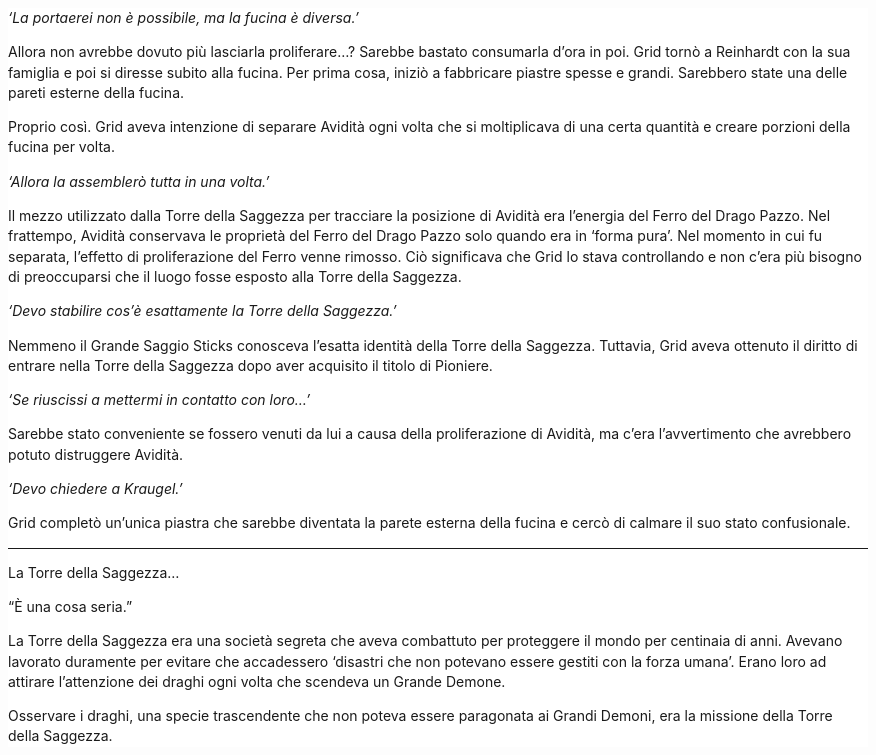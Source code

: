 <em>‘La portaerei non è possibile, ma la fucina è diversa.’</em>


Allora non avrebbe dovuto più lasciarla proliferare…? Sarebbe bastato consumarla d’ora in poi. Grid tornò a Reinhardt con la sua famiglia e poi si diresse subito alla fucina. Per prima cosa, iniziò a fabbricare piastre spesse e grandi. Sarebbero state una delle pareti esterne della fucina.


Proprio così. Grid aveva intenzione di separare Avidità ogni volta che si moltiplicava di una certa quantità e creare porzioni della fucina per volta.


<em>‘Allora la assemblerò tutta in una volta.’</em>


Il mezzo utilizzato dalla Torre della Saggezza per tracciare la posizione di Avidità era l’energia del Ferro del Drago Pazzo. Nel frattempo, Avidità conservava le proprietà del Ferro del Drago Pazzo solo quando era in ‘forma pura’. Nel momento in cui fu separata, l’effetto di proliferazione del Ferro venne rimosso. Ciò significava che Grid lo stava controllando e non c’era più bisogno di preoccuparsi che il luogo fosse esposto alla Torre della Saggezza.


<em>‘Devo stabilire cos’è esattamente la Torre della Saggezza.’</em>


Nemmeno il Grande Saggio Sticks conosceva l’esatta identità della Torre della Saggezza. Tuttavia, Grid aveva ottenuto il diritto di entrare nella Torre della Saggezza dopo aver acquisito il titolo di Pioniere.


<em>‘Se riuscissi a mettermi in contatto con loro…’</em>


Sarebbe stato conveniente se fossero venuti da lui a causa della proliferazione di Avidità, ma c’era l’avvertimento che avrebbero potuto distruggere Avidità.


<em>‘Devo chiedere a Kraugel.’</em>


Grid completò un’unica piastra che sarebbe diventata la parete esterna della fucina e cercò di calmare il suo stato confusionale.






***






La Torre della Saggezza…


“È una cosa seria.”


La Torre della Saggezza era una società segreta che aveva combattuto per proteggere il mondo per centinaia di anni. Avevano lavorato duramente per evitare che accadessero ‘disastri che non potevano essere gestiti con la forza umana’. Erano loro ad attirare l’attenzione dei draghi ogni volta che scendeva un Grande Demone.


Osservare i draghi, una specie trascendente che non poteva essere paragonata ai Grandi Demoni, era la missione della Torre della Saggezza.

